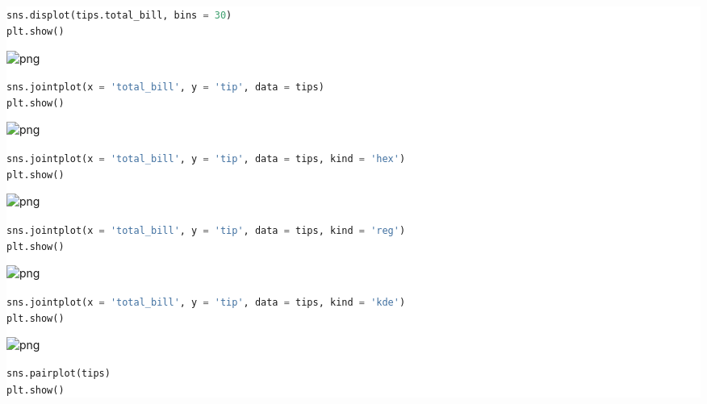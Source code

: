 


```python
sns.displot(tips.total_bill, bins = 30)
plt.show()
```


    
![png](output_6_0.png)
    



```python
sns.jointplot(x = 'total_bill', y = 'tip', data = tips)
plt.show()
```


    
![png](output_7_0.png)
    



```python
sns.jointplot(x = 'total_bill', y = 'tip', data = tips, kind = 'hex')
plt.show()
```


    
![png](output_8_0.png)
    



```python
sns.jointplot(x = 'total_bill', y = 'tip', data = tips, kind = 'reg')
plt.show()
```


    
![png](output_9_0.png)
    



```python
sns.jointplot(x = 'total_bill', y = 'tip', data = tips, kind = 'kde')
plt.show()
```


    
![png](output_10_0.png)
    



```python
sns.pairplot(tips)
plt.show()
```
